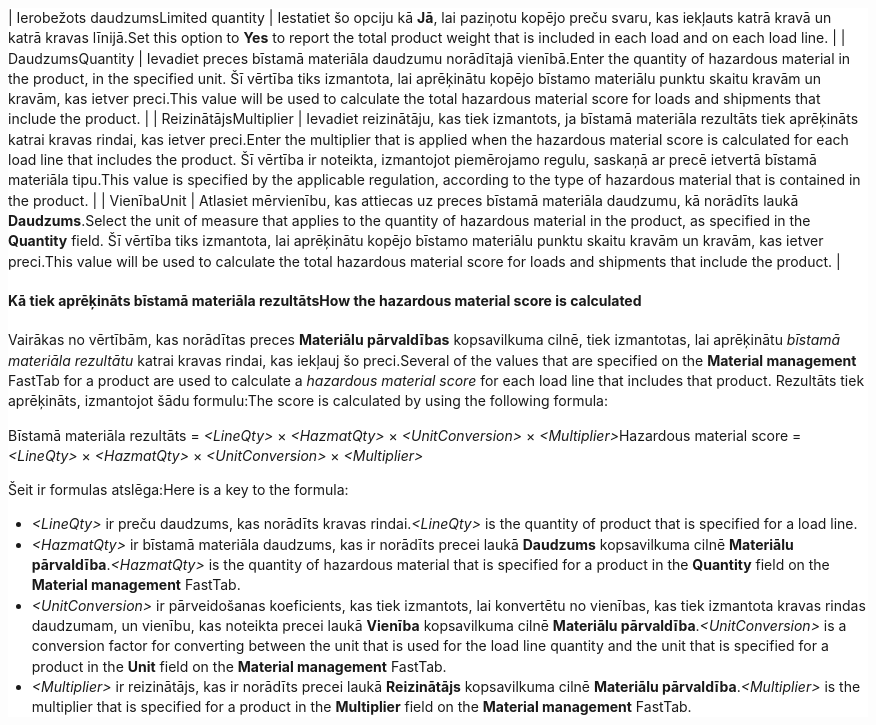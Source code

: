 | <span data-ttu-id="f1d21-194">Ierobežots daudzums</span><span class="sxs-lookup"><span data-stu-id="f1d21-194">Limited quantity</span></span> | <span data-ttu-id="f1d21-195">Iestatiet šo opciju kā **Jā**, lai paziņotu kopējo preču svaru, kas iekļauts katrā kravā un katrā kravas līnijā.</span><span class="sxs-lookup"><span data-stu-id="f1d21-195">Set this option to **Yes** to report the total product weight that is included in each load and on each load line.</span></span> |
| <span data-ttu-id="f1d21-196">Daudzums</span><span class="sxs-lookup"><span data-stu-id="f1d21-196">Quantity</span></span> | <span data-ttu-id="f1d21-197">Ievadiet preces bīstamā materiāla daudzumu norādītajā vienībā.</span><span class="sxs-lookup"><span data-stu-id="f1d21-197">Enter the quantity of hazardous material in the product, in the specified unit.</span></span> <span data-ttu-id="f1d21-198">Šī vērtība tiks izmantota, lai aprēķinātu kopējo bīstamo materiālu punktu skaitu kravām un kravām, kas ietver preci.</span><span class="sxs-lookup"><span data-stu-id="f1d21-198">This value will be used to calculate the total hazardous material score for loads and shipments that include the product.</span></span> |
| <span data-ttu-id="f1d21-199">Reizinātājs</span><span class="sxs-lookup"><span data-stu-id="f1d21-199">Multiplier</span></span> | <span data-ttu-id="f1d21-200">Ievadiet reizinātāju, kas tiek izmantots, ja bīstamā materiāla rezultāts tiek aprēķināts katrai kravas rindai, kas ietver preci.</span><span class="sxs-lookup"><span data-stu-id="f1d21-200">Enter the multiplier that is applied when the hazardous material score is calculated for each load line that includes the product.</span></span> <span data-ttu-id="f1d21-201">Šī vērtība ir noteikta, izmantojot piemērojamo regulu, saskaņā ar precē ietvertā bīstamā materiāla tipu.</span><span class="sxs-lookup"><span data-stu-id="f1d21-201">This value is specified by the applicable regulation, according to the type of hazardous material that is contained in the product.</span></span> |
| <span data-ttu-id="f1d21-202">Vienība</span><span class="sxs-lookup"><span data-stu-id="f1d21-202">Unit</span></span> | <span data-ttu-id="f1d21-203">Atlasiet mērvienību, kas attiecas uz preces bīstamā materiāla daudzumu, kā norādīts laukā **Daudzums**.</span><span class="sxs-lookup"><span data-stu-id="f1d21-203">Select the unit of measure that applies to the quantity of hazardous material in the product, as specified in the **Quantity** field.</span></span> <span data-ttu-id="f1d21-204">Šī vērtība tiks izmantota, lai aprēķinātu kopējo bīstamo materiālu punktu skaitu kravām un kravām, kas ietver preci.</span><span class="sxs-lookup"><span data-stu-id="f1d21-204">This value will be used to calculate the total hazardous material score for loads and shipments that include the product.</span></span> |

#### <a name="how-the-hazardous-material-score-is-calculated"></a><span data-ttu-id="f1d21-205">Kā tiek aprēķināts bīstamā materiāla rezultāts</span><span class="sxs-lookup"><span data-stu-id="f1d21-205">How the hazardous material score is calculated</span></span>

<span data-ttu-id="f1d21-206">Vairākas no vērtībām, kas norādītas preces **Materiālu pārvaldības** kopsavilkuma cilnē, tiek izmantotas, lai aprēķinātu *bīstamā materiāla rezultātu* katrai kravas rindai, kas iekļauj šo preci.</span><span class="sxs-lookup"><span data-stu-id="f1d21-206">Several of the values that are specified on the **Material management** FastTab for a product are used to calculate a *hazardous material score* for each load line that includes that product.</span></span> <span data-ttu-id="f1d21-207">Rezultāts tiek aprēķināts, izmantojot šādu formulu:</span><span class="sxs-lookup"><span data-stu-id="f1d21-207">The score is calculated by using the following formula:</span></span>

<span data-ttu-id="f1d21-208">Bīstamā materiāla rezultāts = *&lt;LineQty&gt;* × *&lt;HazmatQty&gt;* × *&lt;UnitConversion&gt;* × *&lt;Multiplier&gt;*</span><span class="sxs-lookup"><span data-stu-id="f1d21-208">Hazardous material score = *&lt;LineQty&gt;* × *&lt;HazmatQty&gt;* × *&lt;UnitConversion&gt;* × *&lt;Multiplier&gt;*</span></span>

<span data-ttu-id="f1d21-209">Šeit ir formulas atslēga:</span><span class="sxs-lookup"><span data-stu-id="f1d21-209">Here is a key to the formula:</span></span>

- <span data-ttu-id="f1d21-210">*&lt;LineQty&gt;* ir preču daudzums, kas norādīts kravas rindai.</span><span class="sxs-lookup"><span data-stu-id="f1d21-210">*&lt;LineQty&gt;* is the quantity of product that is specified for a load line.</span></span>
- <span data-ttu-id="f1d21-211">*&lt;HazmatQty&gt;* ir bīstamā materiāla daudzums, kas ir norādīts precei laukā **Daudzums** kopsavilkuma cilnē **Materiālu pārvaldība**.</span><span class="sxs-lookup"><span data-stu-id="f1d21-211">*&lt;HazmatQty&gt;* is the quantity of hazardous material that is specified for a product in the **Quantity** field on the **Material management** FastTab.</span></span>
- <span data-ttu-id="f1d21-212">*&lt;UnitConversion&gt;* ir pārveidošanas koeficients, kas tiek izmantots, lai konvertētu no vienības, kas tiek izmantota kravas rindas daudzumam, un vienību, kas noteikta precei laukā **Vienība** kopsavilkuma cilnē **Materiālu pārvaldība**.</span><span class="sxs-lookup"><span data-stu-id="f1d21-212">*&lt;UnitConversion&gt;* is a conversion factor for converting between the unit that is used for the load line quantity and the unit that is specified for a product in the **Unit** field on the **Material management** FastTab.</span></span>
- <span data-ttu-id="f1d21-213">*&lt;Multiplier&gt;* ir reizinātājs, kas ir norādīts precei laukā **Reizinātājs** kopsavilkuma cilnē **Materiālu pārvaldība**.</span><span class="sxs-lookup"><span data-stu-id="f1d21-213">*&lt;Multiplier&gt;* is the multiplier that is specified for a product in the **Multiplier** field on the **Material management** FastTab.</span></span>
